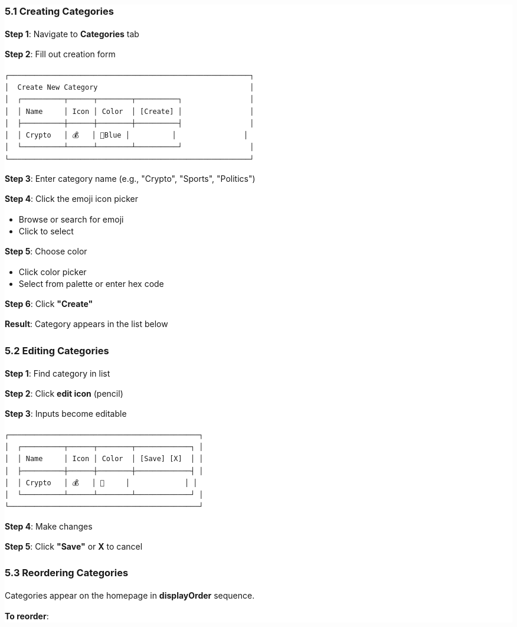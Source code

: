 ### 5.1 Creating Categories

**Step 1**: Navigate to **Categories** tab

**Step 2**: Fill out creation form
```
┌─────────────────────────────────────────────────────────┐
│  Create New Category                                    │
│  ┌──────────┬──────┬────────┬──────────┐                │
│  │ Name     │ Icon │ Color  │ [Create] │                │
│  ├──────────┼──────┼────────┼──────────┤                │
│  │ Crypto   │ 💰   │ 🎨Blue │          │                │
│  └──────────┴──────┴────────┴──────────┘                │
└─────────────────────────────────────────────────────────┘
```

**Step 3**: Enter category name (e.g., "Crypto", "Sports", "Politics")

**Step 4**: Click the emoji icon picker
- Browse or search for emoji
- Click to select

**Step 5**: Choose color
- Click color picker
- Select from palette or enter hex code

**Step 6**: Click **"Create"**

**Result**: Category appears in the list below

### 5.2 Editing Categories

**Step 1**: Find category in list

**Step 2**: Click **edit icon** (pencil)

**Step 3**: Inputs become editable
```
┌─────────────────────────────────────────────┐
│  ┌──────────┬──────┬────────┬─────────────┐ │
│  │ Name     │ Icon │ Color  │ [Save] [X]  │ │
│  ├──────────┼──────┼────────┼─────────────┤ │
│  │ Crypto   │ 💰   │ 🎨     │             │ │
│  └──────────┴──────┴────────┴─────────────┘ │
└─────────────────────────────────────────────┘
```

**Step 4**: Make changes

**Step 5**: Click **"Save"** or **X** to cancel

### 5.3 Reordering Categories

Categories appear on the homepage in **displayOrder** sequence.

**To reorder**:
